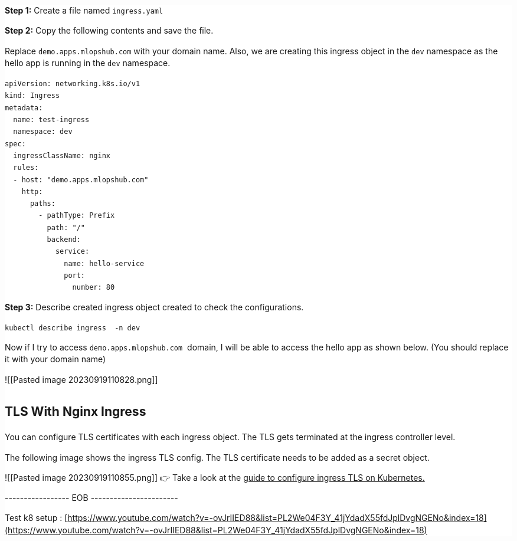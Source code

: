 **Step 1:** Create a file named `ingress.yaml`

**Step 2:** Copy the following contents and save the file.

Replace `demo.apps.mlopshub.com` with your domain name. Also, we are creating this ingress object in the `dev` namespace as the hello app is running in the `dev` namespace.

```
apiVersion: networking.k8s.io/v1
kind: Ingress
metadata:
  name: test-ingress
  namespace: dev
spec:
  ingressClassName: nginx
  rules:
  - host: "demo.apps.mlopshub.com"
    http:
      paths:
        - pathType: Prefix
          path: "/"
          backend:
            service:
              name: hello-service
              port:
                number: 80
```

**Step 3:** Describe created ingress object created to check the configurations.

```
kubectl describe ingress  -n dev
```

Now if I try to access `demo.apps.mlopshub.com`  domain, I will be able to access the hello app as shown below. (You should replace it with your domain name)

![[Pasted image 20230919110828.png]]
## TLS With Nginx Ingress

You can configure TLS certificates with each ingress object. The TLS gets terminated at the ingress controller level.

The following image shows the ingress TLS config. The TLS certificate needs to be added as a secret object.

![[Pasted image 20230919110855.png]]
👉 Take a look at the [guide to configure ingress TLS on Kubernetes.](https://devopscube.com/configure-ingress-tls-kubernetes/)


----------------- EOB -----------------------

Test k8 setup : [https://www.youtube.com/watch?v=-ovJrIIED88&list=PL2We04F3Y_41jYdadX55fdJplDvgNGENo&index=18](https://www.youtube.com/watch?v=-ovJrIIED88&list=PL2We04F3Y_41jYdadX55fdJplDvgNGENo&index=18)